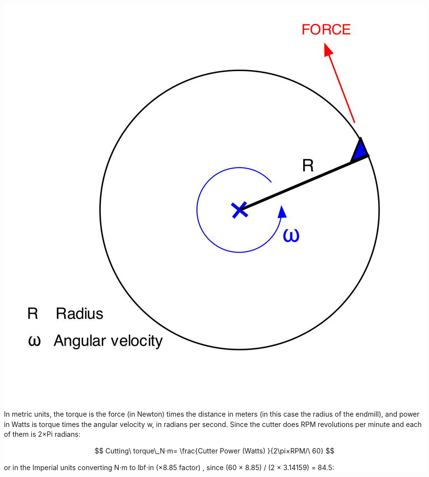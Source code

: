 ![](.gitbook/assets/page_95_800.jpg)

In metric units, the torque is the force \(in Newton\) times the distance in meters \(in this case the radius of the endmill\), and power in Watts is torque times the angular velocity w, in radians per second. Since the cutter does RPM revolutions per minute and each of them is 2×Pi radians:

$$
Cutting\ torque\_N⋅m= \frac{Cutter Power (Watts) }{2\pi×RPM/\ 60}
$$

or in the Imperial units converting N⋅m to lbf⋅in \(×8.85 factor\) , since \(60 × 8.85\) / \(2 × 3.14159\) = 84.5:
